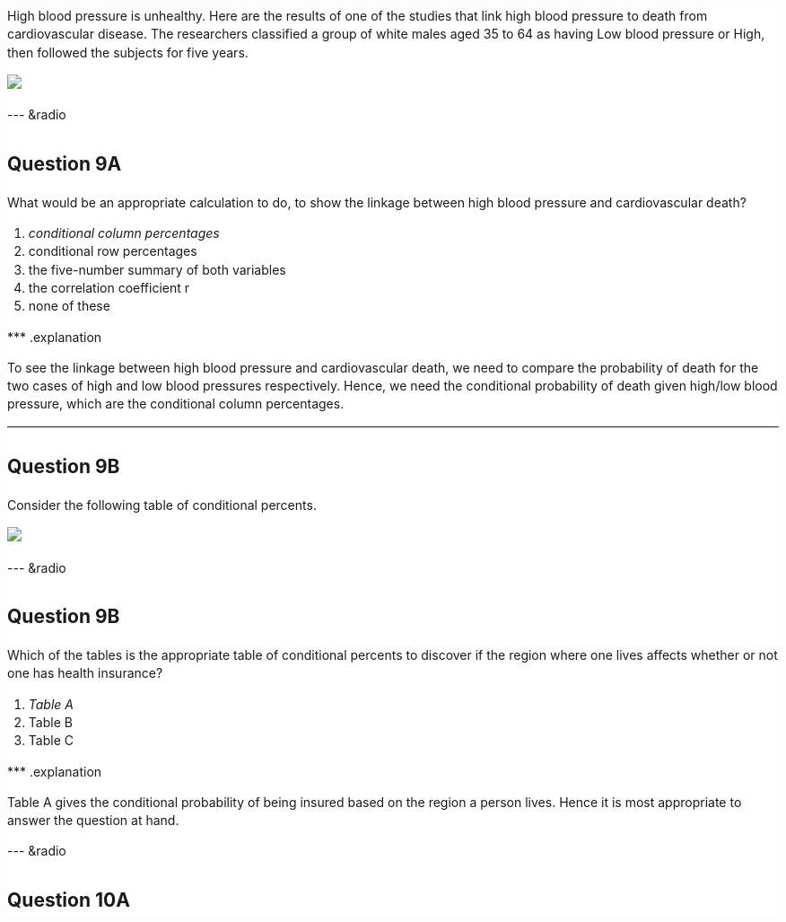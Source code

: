 High blood pressure is unhealthy. Here are the results of one of the studies that link high blood pressure to death from cardiovascular disease. The researchers classified a group of white males aged 35 to 64 as having Low blood pressure or High, then followed the subjects for five years.

<img src='http://i.imgur.com/fc9wU.gif' class='center' />

--- &radio

## Question 9A

What would be an appropriate calculation to do, to show the linkage between high blood pressure and cardiovascular death?

1. _conditional column percentages_
2. conditional row percentages
3. the five-number summary of both variables
4. the correlation coefficient r
5. none of these

*** .explanation

To see the linkage between high blood pressure and cardiovascular death, we need to compare the probability of death for the two cases of high and low blood pressures respectively. Hence, we need the conditional probability of death given high/low blood pressure, which are the conditional column percentages.

--- 

## Question 9B

Consider the following table of conditional percents.

<img src='http://i.imgur.com/KRYTA.gif' height='70%' class='center'/>

--- &radio

## Question 9B

Which of the tables is the appropriate table of conditional percents to discover if the region where one lives affects whether or not one has health insurance?

1. _Table A_
2. Table B
3. Table C

*** .explanation

Table A gives the conditional probability of being insured based on the region a person lives. Hence it is most appropriate to answer the question at hand.

--- &radio

## Question 10A ##
